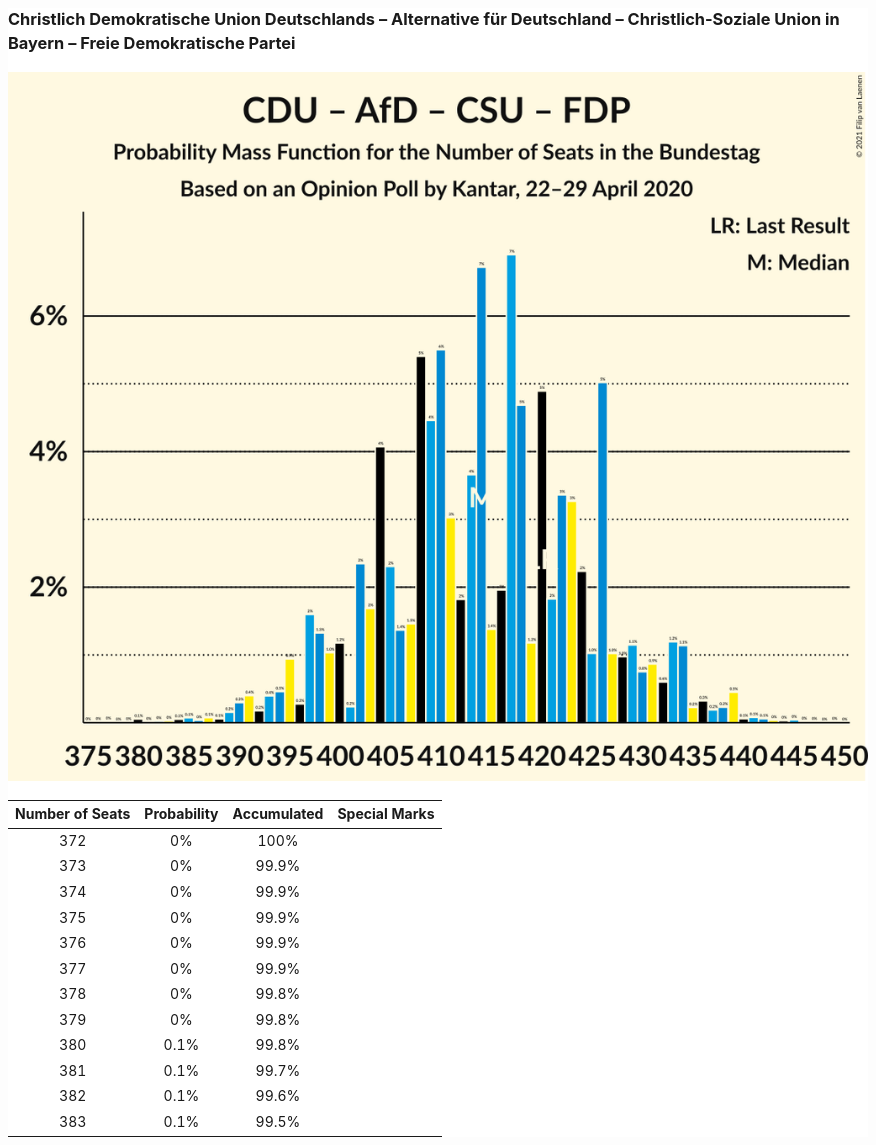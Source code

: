 ### Christlich Demokratische Union Deutschlands – Alternative für Deutschland – Christlich-Soziale Union in Bayern – Freie Demokratische Partei

![Graph with seats probability mass function not yet produced](2020-04-29-Kantar-coalitions-seats-pmf-cdu–afd–csu–fdp.png "Seats Probability Mass Function")

| Number of Seats | Probability | Accumulated | Special Marks |
|:---------------:|:-----------:|:-----------:|:-------------:|
| 372 | 0% | 100% |  |
| 373 | 0% | 99.9% |  |
| 374 | 0% | 99.9% |  |
| 375 | 0% | 99.9% |  |
| 376 | 0% | 99.9% |  |
| 377 | 0% | 99.9% |  |
| 378 | 0% | 99.8% |  |
| 379 | 0% | 99.8% |  |
| 380 | 0.1% | 99.8% |  |
| 381 | 0.1% | 99.7% |  |
| 382 | 0.1% | 99.6% |  |
| 383 | 0.1% | 99.5% |  |